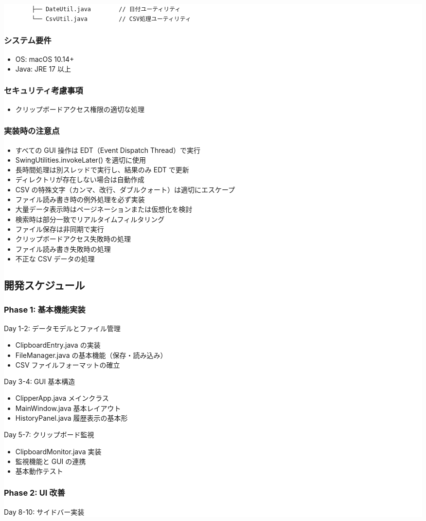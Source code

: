 ```
        ├── DateUtil.java        // 日付ユーティリティ
        └── CsvUtil.java         // CSV処理ユーティリティ
```
### システム要件

- OS: macOS 10.14+
- Java: JRE 17 以上

### セキュリティ考慮事項

- クリップボードアクセス権限の適切な処理

### 実装時の注意点


- すべての GUI 操作は EDT（Event Dispatch Thread）で実行
- SwingUtilities.invokeLater() を適切に使用
- 長時間処理は別スレッドで実行し、結果のみ EDT で更新
- ディレクトリが存在しない場合は自動作成
- CSV の特殊文字（カンマ、改行、ダブルクォート）は適切にエスケープ
- ファイル読み書き時の例外処理を必ず実装
- 大量データ表示時はページネーションまたは仮想化を検討
- 検索時は部分一致でリアルタイムフィルタリング
- ファイル保存は非同期で実行
- クリップボードアクセス失敗時の処理
- ファイル読み書き失敗時の処理
- 不正な CSV データの処理

## 開発スケジュール

### Phase 1: 基本機能実装

Day 1-2: データモデルとファイル管理

- ClipboardEntry.java の実装
- FileManager.java の基本機能（保存・読み込み）
- CSV ファイルフォーマットの確立

Day 3-4: GUI 基本構造

- ClipperApp.java メインクラス
- MainWindow.java 基本レイアウト
- HistoryPanel.java 履歴表示の基本形

Day 5-7: クリップボード監視

- ClipboardMonitor.java 実装
- 監視機能と GUI の連携
- 基本動作テスト

### Phase 2: UI 改善

Day 8-10: サイドバー実装
